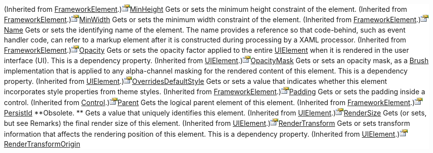  (Inherited from <a href="https://docs.microsoft.com/dotnet/api/system.windows.frameworkelement" target="_blank">FrameworkElement</a>.)</td></tr><tr><td>![Public property](media/pubproperty.gif "Public property")</td><td><a href="https://docs.microsoft.com/dotnet/api/system.windows.frameworkelement.minheight#System_Windows_FrameworkElement_MinHeight" target="_blank">MinHeight</a></td><td>
Gets or sets the minimum height constraint of the element.
 (Inherited from <a href="https://docs.microsoft.com/dotnet/api/system.windows.frameworkelement" target="_blank">FrameworkElement</a>.)</td></tr><tr><td>![Public property](media/pubproperty.gif "Public property")</td><td><a href="https://docs.microsoft.com/dotnet/api/system.windows.frameworkelement.minwidth#System_Windows_FrameworkElement_MinWidth" target="_blank">MinWidth</a></td><td>
Gets or sets the minimum width constraint of the element.
 (Inherited from <a href="https://docs.microsoft.com/dotnet/api/system.windows.frameworkelement" target="_blank">FrameworkElement</a>.)</td></tr><tr><td>![Public property](media/pubproperty.gif "Public property")</td><td><a href="https://docs.microsoft.com/dotnet/api/system.windows.frameworkelement.name#System_Windows_FrameworkElement_Name" target="_blank">Name</a></td><td>
Gets or sets the identifying name of the element. The name provides a reference so that code-behind, such as event handler code, can refer to a markup element after it is constructed during processing by a XAML processor.
 (Inherited from <a href="https://docs.microsoft.com/dotnet/api/system.windows.frameworkelement" target="_blank">FrameworkElement</a>.)</td></tr><tr><td>![Public property](media/pubproperty.gif "Public property")</td><td><a href="https://docs.microsoft.com/dotnet/api/system.windows.uielement.opacity#System_Windows_UIElement_Opacity" target="_blank">Opacity</a></td><td>
Gets or sets the opacity factor applied to the entire <a href="https://docs.microsoft.com/dotnet/api/system.windows.uielement" target="_blank">UIElement</a> when it is rendered in the user interface (UI). This is a dependency property.
 (Inherited from <a href="https://docs.microsoft.com/dotnet/api/system.windows.uielement" target="_blank">UIElement</a>.)</td></tr><tr><td>![Public property](media/pubproperty.gif "Public property")</td><td><a href="https://docs.microsoft.com/dotnet/api/system.windows.uielement.opacitymask#System_Windows_UIElement_OpacityMask" target="_blank">OpacityMask</a></td><td>
Gets or sets an opacity mask, as a <a href="https://docs.microsoft.com/dotnet/api/system.windows.media.brush" target="_blank">Brush</a> implementation that is applied to any alpha-channel masking for the rendered content of this element. This is a dependency property.
 (Inherited from <a href="https://docs.microsoft.com/dotnet/api/system.windows.uielement" target="_blank">UIElement</a>.)</td></tr><tr><td>![Public property](media/pubproperty.gif "Public property")</td><td><a href="https://docs.microsoft.com/dotnet/api/system.windows.frameworkelement.overridesdefaultstyle#System_Windows_FrameworkElement_OverridesDefaultStyle" target="_blank">OverridesDefaultStyle</a></td><td>
Gets or sets a value that indicates whether this element incorporates style properties from theme styles.
 (Inherited from <a href="https://docs.microsoft.com/dotnet/api/system.windows.frameworkelement" target="_blank">FrameworkElement</a>.)</td></tr><tr><td>![Public property](media/pubproperty.gif "Public property")</td><td><a href="https://docs.microsoft.com/dotnet/api/system.windows.controls.control.padding#System_Windows_Controls_Control_Padding" target="_blank">Padding</a></td><td>
Gets or sets the padding inside a control.
 (Inherited from <a href="https://docs.microsoft.com/dotnet/api/system.windows.controls.control" target="_blank">Control</a>.)</td></tr><tr><td>![Public property](media/pubproperty.gif "Public property")</td><td><a href="https://docs.microsoft.com/dotnet/api/system.windows.frameworkelement.parent#System_Windows_FrameworkElement_Parent" target="_blank">Parent</a></td><td>
Gets the logical parent element of this element.
 (Inherited from <a href="https://docs.microsoft.com/dotnet/api/system.windows.frameworkelement" target="_blank">FrameworkElement</a>.)</td></tr><tr><td>![Public property](media/pubproperty.gif "Public property")</td><td><a href="https://docs.microsoft.com/dotnet/api/system.windows.uielement.persistid#System_Windows_UIElement_PersistId" target="_blank">PersistId</a></td><td> **Obsolete. **
Gets a value that uniquely identifies this element.
 (Inherited from <a href="https://docs.microsoft.com/dotnet/api/system.windows.uielement" target="_blank">UIElement</a>.)</td></tr><tr><td>![Public property](media/pubproperty.gif "Public property")</td><td><a href="https://docs.microsoft.com/dotnet/api/system.windows.uielement.rendersize#System_Windows_UIElement_RenderSize" target="_blank">RenderSize</a></td><td>
Gets (or sets, but see Remarks) the final render size of this element.
 (Inherited from <a href="https://docs.microsoft.com/dotnet/api/system.windows.uielement" target="_blank">UIElement</a>.)</td></tr><tr><td>![Public property](media/pubproperty.gif "Public property")</td><td><a href="https://docs.microsoft.com/dotnet/api/system.windows.uielement.rendertransform#System_Windows_UIElement_RenderTransform" target="_blank">RenderTransform</a></td><td>
Gets or sets transform information that affects the rendering position of this element. This is a dependency property.
 (Inherited from <a href="https://docs.microsoft.com/dotnet/api/system.windows.uielement" target="_blank">UIElement</a>.)</td></tr><tr><td>![Public property](media/pubproperty.gif "Public property")</td><td><a href="https://docs.microsoft.com/dotnet/api/system.windows.uielement.rendertransformorigin#System_Windows_UIElement_RenderTransformOrigin" target="_blank">RenderTransformOrigin</a></td><td>